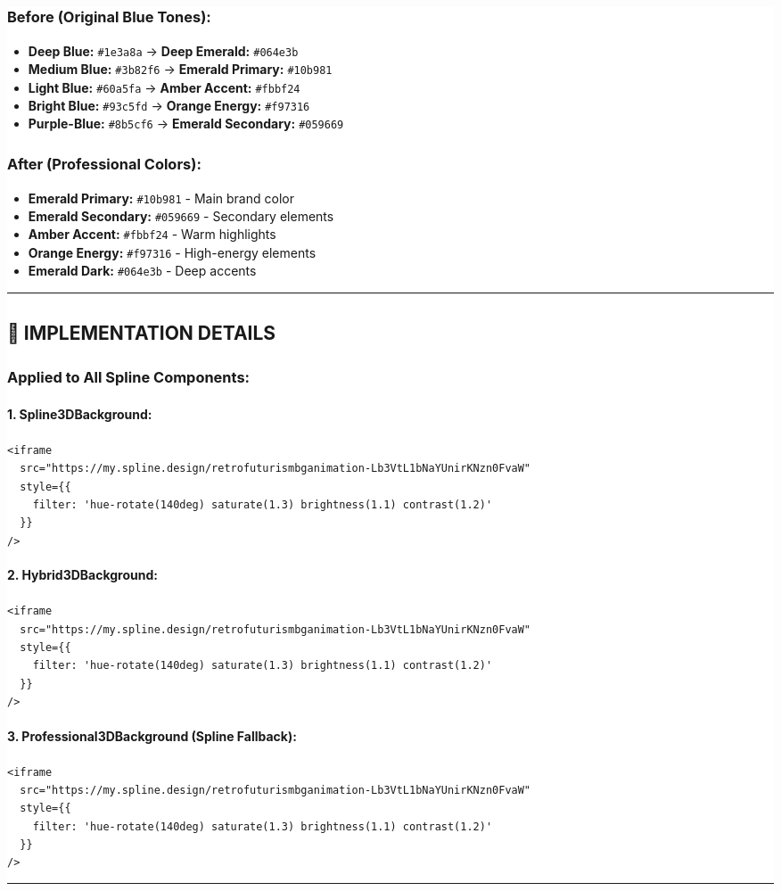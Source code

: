 ### **Before (Original Blue Tones):**
- **Deep Blue:** `#1e3a8a` → **Deep Emerald:** `#064e3b`
- **Medium Blue:** `#3b82f6` → **Emerald Primary:** `#10b981`
- **Light Blue:** `#60a5fa` → **Amber Accent:** `#fbbf24`
- **Bright Blue:** `#93c5fd` → **Orange Energy:** `#f97316`
- **Purple-Blue:** `#8b5cf6` → **Emerald Secondary:** `#059669`

### **After (Professional Colors):**
- **Emerald Primary:** `#10b981` - Main brand color
- **Emerald Secondary:** `#059669` - Secondary elements
- **Amber Accent:** `#fbbf24` - Warm highlights
- **Orange Energy:** `#f97316` - High-energy elements
- **Emerald Dark:** `#064e3b` - Deep accents

---

## 🎯 **IMPLEMENTATION DETAILS**

### **Applied to All Spline Components:**

#### **1. Spline3DBackground:**
```tsx
<iframe 
  src="https://my.spline.design/retrofuturismbganimation-Lb3VtL1bNaYUnirKNzn0FvaW" 
  style={{ 
    filter: 'hue-rotate(140deg) saturate(1.3) brightness(1.1) contrast(1.2)'
  }}
/>
```

#### **2. Hybrid3DBackground:**
```tsx
<iframe 
  src="https://my.spline.design/retrofuturismbganimation-Lb3VtL1bNaYUnirKNzn0FvaW" 
  style={{ 
    filter: 'hue-rotate(140deg) saturate(1.3) brightness(1.1) contrast(1.2)'
  }}
/>
```

#### **3. Professional3DBackground (Spline Fallback):**
```tsx
<iframe 
  src="https://my.spline.design/retrofuturismbganimation-Lb3VtL1bNaYUnirKNzn0FvaW" 
  style={{ 
    filter: 'hue-rotate(140deg) saturate(1.3) brightness(1.1) contrast(1.2)'
  }}
/>
```

---
